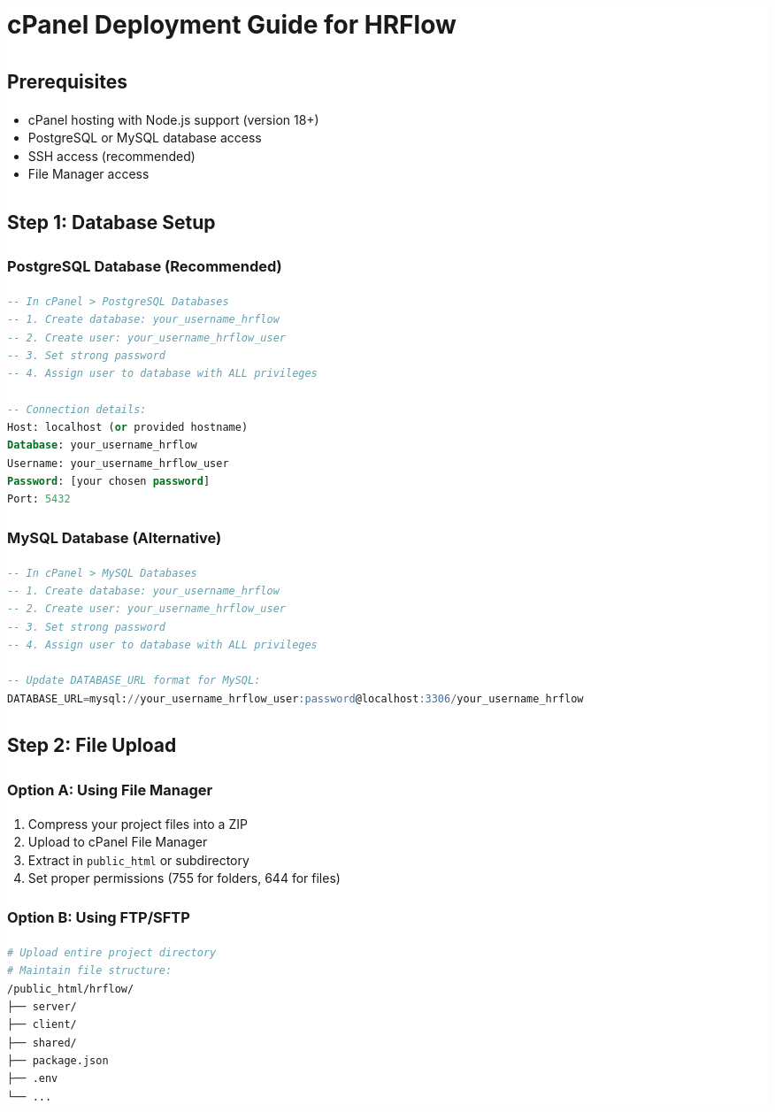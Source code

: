 # cPanel Deployment Guide for HRFlow

## Prerequisites
- cPanel hosting with Node.js support (version 18+)
- PostgreSQL or MySQL database access
- SSH access (recommended)
- File Manager access

## Step 1: Database Setup

### PostgreSQL Database (Recommended)
```sql
-- In cPanel > PostgreSQL Databases
-- 1. Create database: your_username_hrflow
-- 2. Create user: your_username_hrflow_user  
-- 3. Set strong password
-- 4. Assign user to database with ALL privileges

-- Connection details:
Host: localhost (or provided hostname)
Database: your_username_hrflow
Username: your_username_hrflow_user
Password: [your chosen password]
Port: 5432
```

### MySQL Database (Alternative)
```sql
-- In cPanel > MySQL Databases
-- 1. Create database: your_username_hrflow
-- 2. Create user: your_username_hrflow_user
-- 3. Set strong password  
-- 4. Assign user to database with ALL privileges

-- Update DATABASE_URL format for MySQL:
DATABASE_URL=mysql://your_username_hrflow_user:password@localhost:3306/your_username_hrflow
```

## Step 2: File Upload

### Option A: Using File Manager
1. Compress your project files into a ZIP
2. Upload to cPanel File Manager
3. Extract in `public_html` or subdirectory
4. Set proper permissions (755 for folders, 644 for files)

### Option B: Using FTP/SFTP
```bash
# Upload entire project directory
# Maintain file structure:
/public_html/hrflow/
├── server/
├── client/
├── shared/
├── package.json
├── .env
└── ...
```
